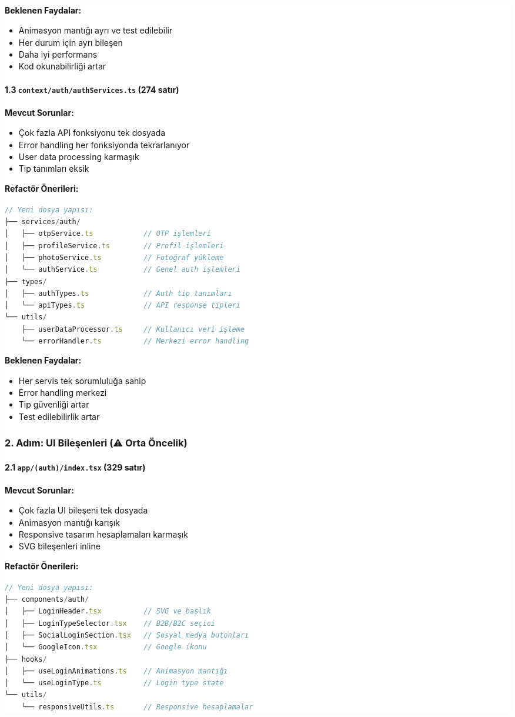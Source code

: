 **Beklenen Faydalar:**

- Animasyon mantığı ayrı ve test edilebilir
- Her durum için ayrı bileşen
- Daha iyi performans
- Kod okunabilirliği artar

#### **1.3 `context/auth/authServices.ts` (274 satır)**

**Mevcut Sorunlar:**

- Çok fazla API fonksiyonu tek dosyada
- Error handling her fonksiyonda tekrarlanıyor
- User data processing karmaşık
- Tip tanımları eksik

**Refactör Önerileri:**

```typescript
// Yeni dosya yapısı:
├── services/auth/
│   ├── otpService.ts            // OTP işlemleri
│   ├── profileService.ts        // Profil işlemleri
│   ├── photoService.ts          // Fotoğraf yükleme
│   └── authService.ts           // Genel auth işlemleri
├── types/
│   ├── authTypes.ts             // Auth tip tanımları
│   └── apiTypes.ts              // API response tipleri
└── utils/
    ├── userDataProcessor.ts     // Kullanıcı veri işleme
    └── errorHandler.ts          // Merkezi error handling
```

**Beklenen Faydalar:**

- Her servis tek sorumluluğa sahip
- Error handling merkezi
- Tip güvenliği artar
- Test edilebilirlik artar

### **2. Adım: UI Bileşenleri (⚠️ Orta Öncelik)**

#### **2.1 `app/(auth)/index.tsx` (329 satır)**

**Mevcut Sorunlar:**

- Çok fazla UI bileşeni tek dosyada
- Animasyon mantığı karışık
- Responsive tasarım hesaplamaları karmaşık
- SVG bileşenleri inline

**Refactör Önerileri:**

```typescript
// Yeni dosya yapısı:
├── components/auth/
│   ├── LoginHeader.tsx          // SVG ve başlık
│   ├── LoginTypeSelector.tsx    // B2B/B2C seçici
│   ├── SocialLoginSection.tsx   // Sosyal medya butonları
│   └── GoogleIcon.tsx           // Google ikonu
├── hooks/
│   ├── useLoginAnimations.ts    // Animasyon mantığı
│   └── useLoginType.ts          // Login type state
└── utils/
    └── responsiveUtils.ts       // Responsive hesaplamalar
```
